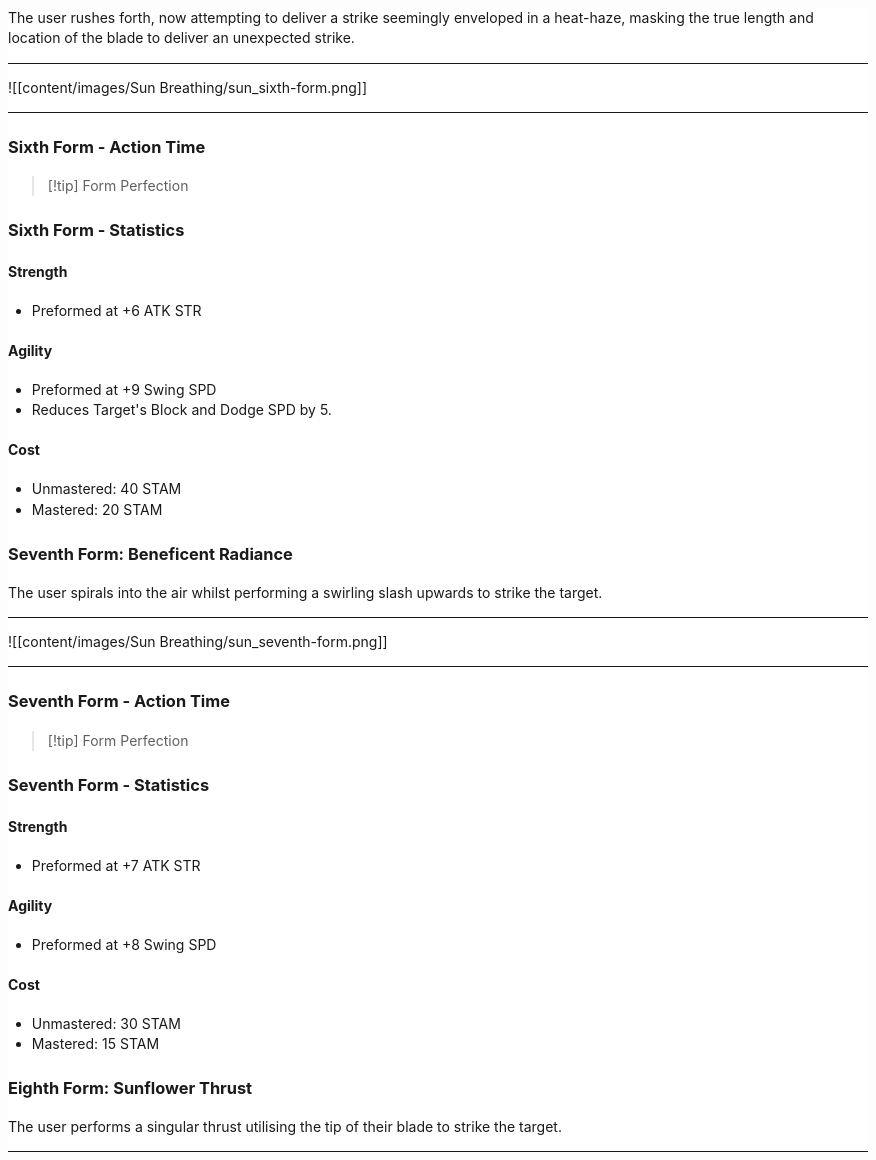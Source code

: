 The user rushes forth, now attempting to deliver a strike seemingly enveloped in a heat-haze, masking the true length and location of the blade to deliver an unexpected strike.

---

![[content/images/Sun Breathing/sun_sixth-form.png]]

---
### Sixth Form - Action Time

> [!tip] Form Perfection
>
### Sixth Form - Statistics

#### Strength
- Preformed at +6 ATK STR
#### Agility
- Preformed at +9 Swing SPD
- Reduces Target's Block and Dodge SPD by 5.
#### Cost
- Unmastered: 40 STAM
- Mastered: 20 STAM
### Seventh Form: Beneficent Radiance

The user spirals into the air whilst performing a swirling slash upwards to strike the target.

---

![[content/images/Sun Breathing/sun_seventh-form.png]]

---
### Seventh Form - Action Time


> [!tip] Form Perfection
>
### Seventh Form - Statistics

#### Strength
- Preformed at +7 ATK STR
#### Agility
- Preformed at +8 Swing SPD
#### Cost
- Unmastered: 30 STAM
- Mastered: 15 STAM

### Eighth Form: Sunflower Thrust

The user performs a singular thrust utilising the tip of their blade to strike the target.

---